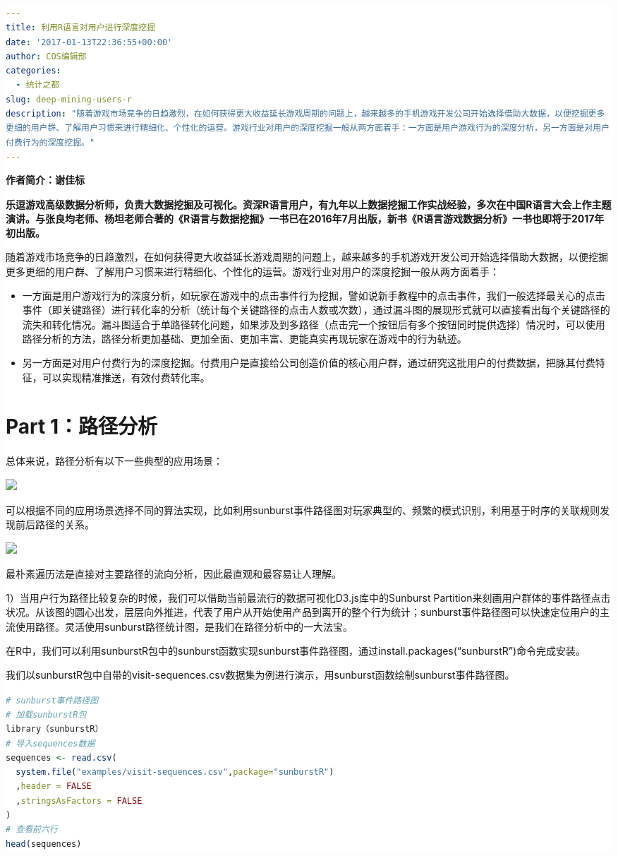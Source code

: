 ```yaml
---
title: 利用R语言对用户进行深度挖掘
date: '2017-01-13T22:36:55+00:00'
author: COS编辑部
categories:
  - 统计之都
slug: deep-mining-users-r
description: "随着游戏市场竞争的日趋激烈，在如何获得更大收益延长游戏周期的问题上，越来越多的手机游戏开发公司开始选择借助大数据，以便挖掘更多更细的用户群、了解用户习惯来进行精细化、个性化的运营。游戏行业对用户的深度挖掘一般从两方面着手：一方面是用户游戏行为的深度分析，另一方面是对用户付费行为的深度挖掘。"
---
```


**作者简介：谢佳标**

**乐逗游戏高级数据分析师，负责大数据挖掘及可视化。资深R语言用户，有九年以上数据挖掘工作实战经验，多次在中国R语言大会上作主题演讲。与张良均老师、杨坦老师合著的《R语言与数据挖掘》一书已在2016年7月出版，新书《R语言游戏数据分析》一书也即将于2017年初出版。**

随着游戏市场竞争的日趋激烈，在如何获得更大收益延长游戏周期的问题上，越来越多的手机游戏开发公司开始选择借助大数据，以便挖掘更多更细的用户群、了解用户习惯来进行精细化、个性化的运营。游戏行业对用户的深度挖掘一般从两方面着手：

* 一方面是用户游戏行为的深度分析，如玩家在游戏中的点击事件行为挖掘，譬如说新手教程中的点击事件，我们一般选择最关心的点击事件（即关键路径）进行转化率的分析（统计每个关键路径的点击人数或次数），通过漏斗图的展现形式就可以直接看出每个关键路径的流失和转化情况。漏斗图适合于单路径转化问题，如果涉及到多路径（点击完一个按钮后有多个按钮同时提供选择）情况时，可以使用路径分析的方法，路径分析更加基础、更加全面、更加丰富、更能真实再现玩家在游戏中的行为轨迹。
      
* 另一方面是对用户付费行为的深度挖掘。付费用户是直接给公司创造价值的核心用户群，通过研究这批用户的付费数据，把脉其付费特征，可以实现精准推送，有效付费转化率。
    
# Part 1：路径分析
      
总体来说，路径分析有以下一些典型的应用场景：
                 
![](https://cloud.githubusercontent.com/assets/163582/25031614/a8fcc304-2093-11e7-8ea7-0a64efad2756.png)
      
可以根据不同的应用场景选择不同的算法实现，比如利用sunburst事件路径图对玩家典型的、频繁的模式识别，利用基于时序的关联规则发现前后路径的关系。
      
![](https://cloud.githubusercontent.com/assets/163582/25031619/b06beb2e-2093-11e7-9307-2fa436f53db3.png)
      
最朴素遍历法是直接对主要路径的流向分析，因此最直观和最容易让人理解。
      
1）当用户行为路径比较复杂的时候，我们可以借助当前最流行的数据可视化D3.js库中的Sunburst Partition来刻画用户群体的事件路径点击状况。从该图的圆心出发，层层向外推进，代表了用户从开始使用产品到离开的整个行为统计；sunburst事件路径图可以快速定位用户的主流使用路径。灵活使用sunburst路径统计图，是我们在路径分析中的一大法宝。
      
在R中，我们可以利用sunburstR包中的sunburst函数实现sunburst事件路径图，通过install.packages(“sunburstR”)命令完成安装。
      
我们以sunburstR包中自带的visit-sequences.csv数据集为例进行演示，用sunburst函数绘制sunburst事件路径图。     
      
```r
# sunburst事件路径图
# 加载sunburstR包
library（sunburstR）
# 导入sequences数据
sequences <- read.csv(
  system.file("examples/visit-sequences.csv",package="sunburstR")
  ,header = FALSE
  ,stringsAsFactors = FALSE
)
# 查看前六行
head(sequences)
```     
